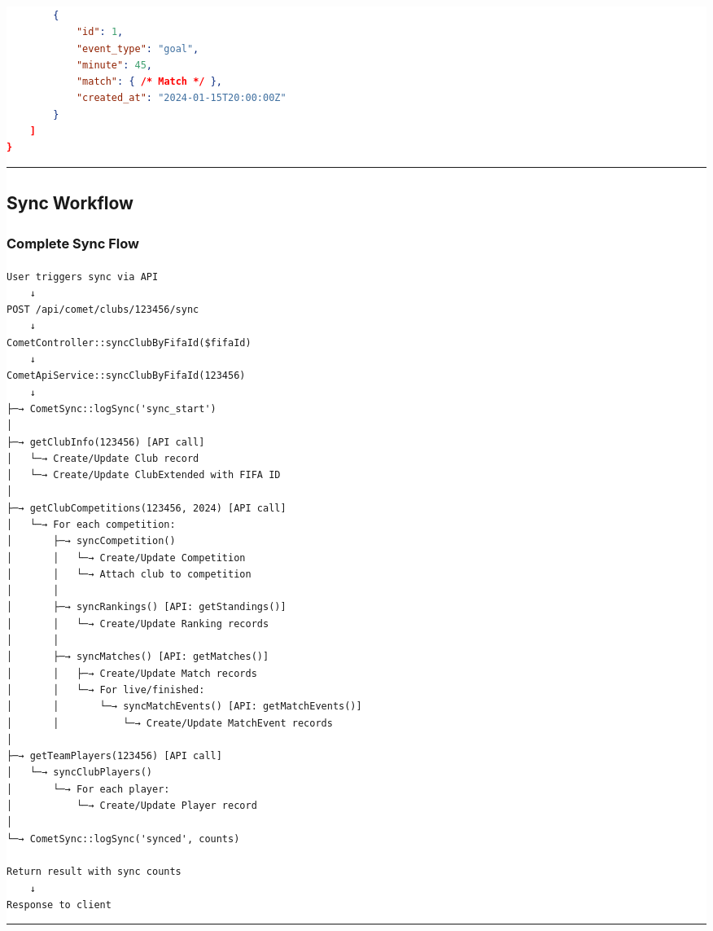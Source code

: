 ```json
        {
            "id": 1,
            "event_type": "goal",
            "minute": 45,
            "match": { /* Match */ },
            "created_at": "2024-01-15T20:00:00Z"
        }
    ]
}
```

---

## Sync Workflow

### Complete Sync Flow

```
User triggers sync via API
    ↓
POST /api/comet/clubs/123456/sync
    ↓
CometController::syncClubByFifaId($fifaId)
    ↓
CometApiService::syncClubByFifaId(123456)
    ↓
├─→ CometSync::logSync('sync_start')
│
├─→ getClubInfo(123456) [API call]
│   └─→ Create/Update Club record
│   └─→ Create/Update ClubExtended with FIFA ID
│
├─→ getClubCompetitions(123456, 2024) [API call]
│   └─→ For each competition:
│       ├─→ syncCompetition()
│       │   └─→ Create/Update Competition
│       │   └─→ Attach club to competition
│       │
│       ├─→ syncRankings() [API: getStandings()]
│       │   └─→ Create/Update Ranking records
│       │
│       ├─→ syncMatches() [API: getMatches()]
│       │   ├─→ Create/Update Match records
│       │   └─→ For live/finished:
│       │       └─→ syncMatchEvents() [API: getMatchEvents()]
│       │           └─→ Create/Update MatchEvent records
│
├─→ getTeamPlayers(123456) [API call]
│   └─→ syncClubPlayers()
│       └─→ For each player:
│           └─→ Create/Update Player record
│
└─→ CometSync::logSync('synced', counts)

Return result with sync counts
    ↓
Response to client
```

---